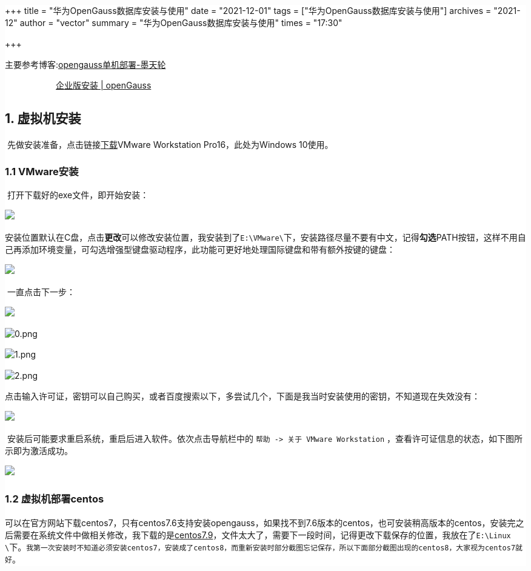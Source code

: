 +++
title = "华为OpenGauss数据库安装与使用"
date = "2021-12-01"
tags = ["华为OpenGauss数据库安装与使用"]
archives = "2021-12"
author = "vector"
summary = "华为OpenGauss数据库安装与使用"
times = "17:30"

+++

主要参考博客:[opengauss单机部署-墨天轮](https://www.modb.pro/doc/4705)

&emsp;&emsp;&emsp;&emsp;&emsp;&emsp;[企业版安装 | openGauss](https://opengauss.org/zh/docs/2.0.0/docs/installation/企业版安装.html)

## 1. 虚拟机安装

​		先做安装准备，点击链接[下载](https://download3.vmware.com/software/wkst/file/VMware-workstation-full-16.1.2-17966106.exe)VMware Workstation Pro16，此处为Windows 10使用。

### 1.1 VMware安装

​		打开下载好的exe文件，即开始安装：

<img src="https://pic.imgdb.cn/item/615c183c2ab3f51d914bfbb6.png">

​		安装位置默认在C盘，点击**更改**可以修改安装位置，我安装到了`E:\VMware\`下，安装路径尽量不要有中文，记得**勾选**PATH按钮，这样不用自己再添加环境变量，可勾选增强型键盘驱动程序，此功能可更好地处理国际键盘和带有额外按键的键盘：

<img src="https://pic.imgdb.cn/item/615c15c42ab3f51d91484e93.png">

​		一直点击下一步：

<img src="https://pic.imgdb.cn/item/615c11832ab3f51d914222f4.png">

![0.png](https://pic.imgdb.cn/item/615c11832ab3f51d914222dd.png)

![1.png](https://pic.imgdb.cn/item/615c11832ab3f51d914222e9.png)

![2.png](https://pic.imgdb.cn/item/615c11832ab3f51d91422301.png)

​		点击输入许可证，密钥可以自己购买，或者百度搜索以下，多尝试几个，下面是我当时安装使用的密钥，不知道现在失效没有：

<img src="https://pic.imgdb.cn/item/615c183c2ab3f51d914bfbaf.png">

​		安装后可能要求重启系统，重启后进入软件。依次点击导航栏中的 `帮助 -> 关于 VMware Workstation` ，查看许可证信息的状态，如下图所示即为激活成功。

<img src="https://pic.imgdb.cn/item/615c15c42ab3f51d91484e9e.png">

### 1.2 虚拟机部署centos

​		可以在官方网站下载centos7，只有centos7.6支持安装opengauss，如果找不到7.6版本的centos，也可安装稍高版本的centos，安装完之后需要在系统文件中做相关修改，我下载的是[centos7.9](https://mirrors.aliyun.com/centos/7.9.2009/isos/x86_64/)，文件太大了，需要下一段时间，记得更改下载保存的位置，我放在了`E:\Linux\`下。`我第一次安装时不知道必须安装centos7，安装成了centos8，而重新安装时部分截图忘记保存，所以下面部分截图出现的centos8，大家视为centos7就好`。
